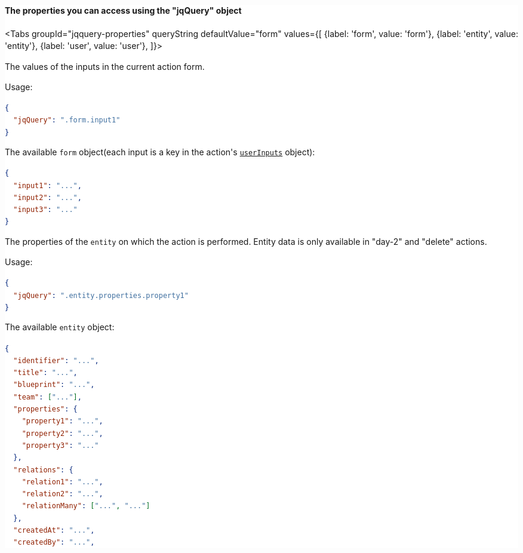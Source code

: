 #### The properties you can access using the "jqQuery" object

<Tabs
groupId="jqquery-properties"
queryString
defaultValue="form"
values={[
{label: 'form', value: 'form'},
{label: 'entity', value: 'entity'},
{label: 'user', value: 'user'},
]}>

<TabItem value="form">

The values of the inputs in the current action form.

Usage:

```json
{
  "jqQuery": ".form.input1"
}
```

The available `form` object(each input is a key in the action's [`userInputs`](/actions-and-automations/create-self-service-experiences/setup-ui-for-action/user-inputs/) object):

```json
{
  "input1": "...",
  "input2": "...",
  "input3": "..."
}
```

</TabItem>
<TabItem value="entity">

The properties of the `entity` on which the action is performed. Entity data is only available in "day-2" and "delete" actions.

Usage:

```json
{
  "jqQuery": ".entity.properties.property1"
}
```

The available `entity` object:

```json
{
  "identifier": "...",
  "title": "...",
  "blueprint": "...",
  "team": ["..."],
  "properties": {
    "property1": "...",
    "property2": "...",
    "property3": "..."
  },
  "relations": {
    "relation1": "...",
    "relation2": "...",
    "relationMany": ["...", "..."]
  },
  "createdAt": "...",
  "createdBy": "...",
```